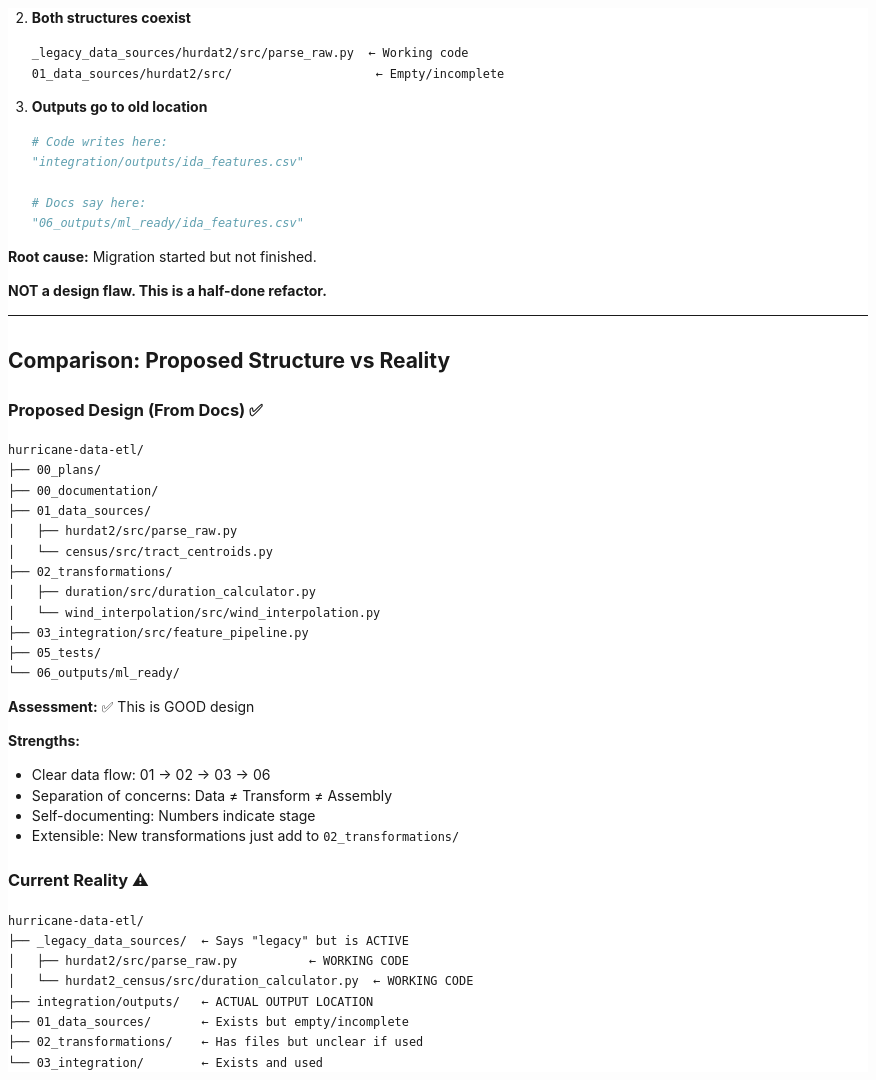 2. **Both structures coexist**
   ```
   _legacy_data_sources/hurdat2/src/parse_raw.py  ← Working code
   01_data_sources/hurdat2/src/                    ← Empty/incomplete
   ```

3. **Outputs go to old location**
   ```python
   # Code writes here:
   "integration/outputs/ida_features.csv"

   # Docs say here:
   "06_outputs/ml_ready/ida_features.csv"
   ```

**Root cause:** Migration started but not finished.

**NOT a design flaw. This is a half-done refactor.**

---

## Comparison: Proposed Structure vs Reality

### Proposed Design (From Docs) ✅

```
hurricane-data-etl/
├── 00_plans/
├── 00_documentation/
├── 01_data_sources/
│   ├── hurdat2/src/parse_raw.py
│   └── census/src/tract_centroids.py
├── 02_transformations/
│   ├── duration/src/duration_calculator.py
│   └── wind_interpolation/src/wind_interpolation.py
├── 03_integration/src/feature_pipeline.py
├── 05_tests/
└── 06_outputs/ml_ready/
```

**Assessment:** ✅ This is GOOD design

**Strengths:**
- Clear data flow: 01 → 02 → 03 → 06
- Separation of concerns: Data ≠ Transform ≠ Assembly
- Self-documenting: Numbers indicate stage
- Extensible: New transformations just add to `02_transformations/`

### Current Reality ⚠️

```
hurricane-data-etl/
├── _legacy_data_sources/  ← Says "legacy" but is ACTIVE
│   ├── hurdat2/src/parse_raw.py          ← WORKING CODE
│   └── hurdat2_census/src/duration_calculator.py  ← WORKING CODE
├── integration/outputs/   ← ACTUAL OUTPUT LOCATION
├── 01_data_sources/       ← Exists but empty/incomplete
├── 02_transformations/    ← Has files but unclear if used
└── 03_integration/        ← Exists and used
```
